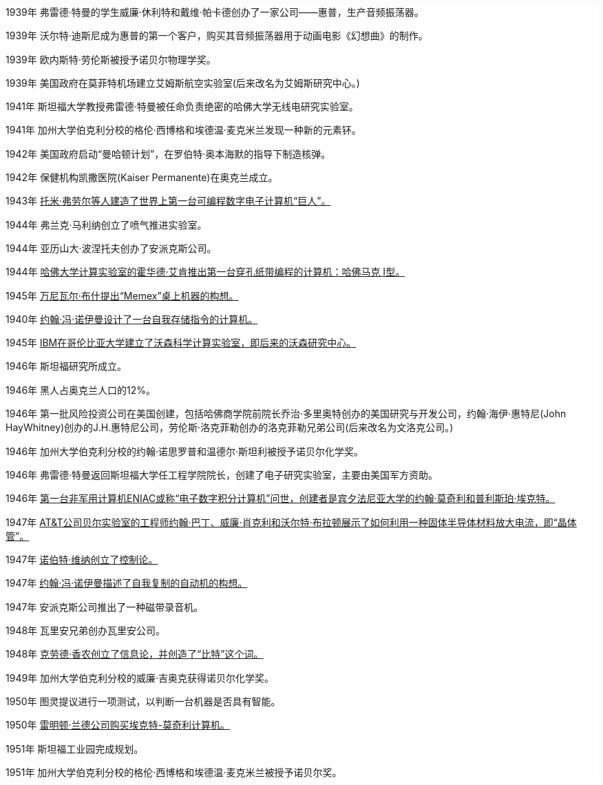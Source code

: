 1939年 弗雷德·特曼的学生威廉·休利特和戴维·帕卡德创办了一家公司——惠普，生产音频振荡器。

1939年 沃尔特·迪斯尼成为惠普的第一个客户，购买其音频振荡器用于动画电影《幻想曲》的制作。

1939年 欧内斯特·劳伦斯被授予诺贝尔物理学奖。

1939年 美国政府在莫菲特机场建立艾姆斯航空实验室(后来改名为艾姆斯研究中心。)

1941年 斯坦福大学教授弗雷德·特曼被任命负责绝密的哈佛大学无线电研究实验室。

1941年 加州大学伯克利分校的格伦·西博格和埃德温·麦克米兰发现一种新的元素钚。

1942年 美国政府启动“曼哈顿计划”，在罗伯特·奥本海默的指导下制造核弹。

1942年 保健机构凯撒医院(Kaiser Permanente)在奥克兰成立。

1943年 <u>托米·弗劳尔等人建造了世界上第一台可编程数字电子计算机“巨人”。</u>

1944年 弗兰克·马利纳创立了喷气推进实验室。

1944年 亚历山大·波涅托夫创办了安派克斯公司。

1944年 <u>哈佛大学计算实验室的霍华德·艾肯推出第一台穿孔纸带编程的计算机：哈佛马克 I型。</u>

1945年 <u>万尼瓦尔·布什提出“Memex”桌上机器的构想。</u>

1940年 <u>约翰·冯·诺伊曼设计了一台自我存储指令的计算机。</u>

1945年 <u>IBM在哥伦比亚大学建立了沃森科学计算实验室，即后来的沃森研究中心。</u>

1946年 斯坦福研究所成立。

1946年 黑人占奥克兰人口的12%。

1946年 第一批风险投资公司在美国创建，包括哈佛商学院前院长乔治·多里奥特创办的美国研究与开发公司，约翰·海伊·惠特尼(John HayWhitney)创办的J.H.惠特尼公司，劳伦斯·洛克菲勒创办的洛克菲勒兄弟公司(后来改名为文洛克公司。)

1946年 加州大学伯克利分校的约翰·诺思罗普和温德尔·斯坦利被授予诺贝尔化学奖。

1946年 弗雷德·特曼返回斯坦福大学任工程学院院长，创建了电子研究实验室，主要由美国军方资助。

1946年 <u>第一台非军用计算机ENIAC或称“电子数字积分计算机”问世，创建者是宾夕法尼亚大学的约翰·莫奇利和普利斯珀·埃克特。</u>

1947年 <u>AT&amp;T公司贝尔实验室的工程师约翰·巴丁、威廉·肖克利和沃尔特·布拉顿展示了如何利用一种固体半导体材料放大电流，即“晶体管”。</u>

1947年 <u>诺伯特·维纳创立了控制论。</u>

1947年 <u>约翰·冯·诺伊曼描述了自我复制的自动机的构想。</u>

1947年 安派克斯公司推出了一种磁带录音机。

1948年 瓦里安兄弟创办瓦里安公司。

1948年 <u>克劳德·香农创立了信息论，并创造了“比特”这个词。</u>

1949年 加州大学伯克利分校的威廉·吉奥克获得诺贝尔化学奖。

1950年 图灵提议进行一项测试，以判断一台机器是否具有智能。

1950年 <u>雷明顿·兰德公司购买埃克特-莫奇利计算机。</u>

1951年 斯坦福工业园完成规划。

1951年 加州大学伯克利分校的格伦·西博格和埃德温·麦克米兰被授予诺贝尔奖。
